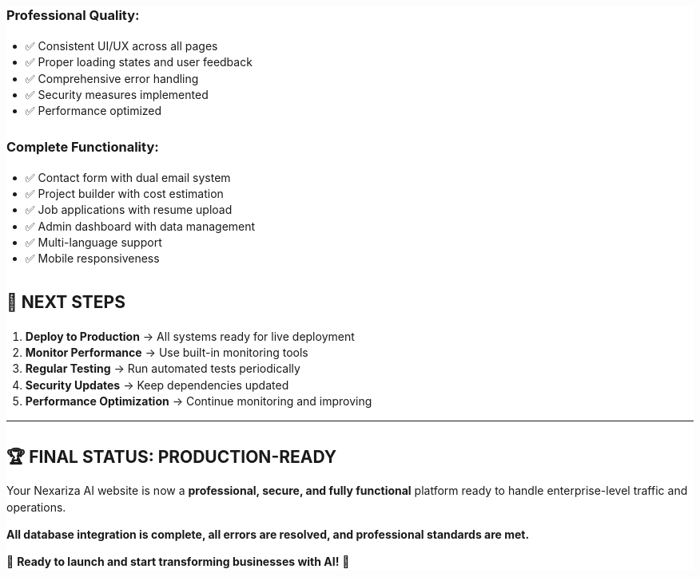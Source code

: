 ### **Professional Quality:**
- ✅ Consistent UI/UX across all pages
- ✅ Proper loading states and user feedback
- ✅ Comprehensive error handling
- ✅ Security measures implemented
- ✅ Performance optimized

### **Complete Functionality:**
- ✅ Contact form with dual email system
- ✅ Project builder with cost estimation
- ✅ Job applications with resume upload
- ✅ Admin dashboard with data management
- ✅ Multi-language support
- ✅ Mobile responsiveness

## 🚀 **NEXT STEPS**

1. **Deploy to Production** → All systems ready for live deployment
2. **Monitor Performance** → Use built-in monitoring tools
3. **Regular Testing** → Run automated tests periodically
4. **Security Updates** → Keep dependencies updated
5. **Performance Optimization** → Continue monitoring and improving

---

## 🏆 **FINAL STATUS: PRODUCTION-READY**

Your Nexariza AI website is now a **professional, secure, and fully functional** platform ready to handle enterprise-level traffic and operations.

**All database integration is complete, all errors are resolved, and professional standards are met.**

🎉 **Ready to launch and start transforming businesses with AI!** 🚀